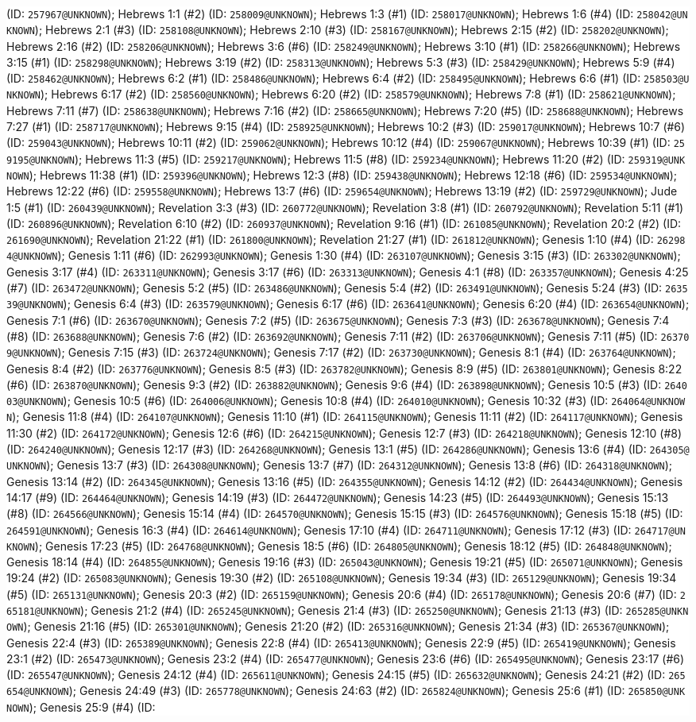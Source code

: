 (ID: `257967@UNKNOWN`); Hebrews 1:1 (#2) (ID: `258009@UNKNOWN`); Hebrews 1:3 (#1) (ID: `258017@UNKNOWN`); Hebrews 1:6 (#4) (ID: `258042@UNKNOWN`); Hebrews 2:1 (#3) (ID: `258108@UNKNOWN`); Hebrews 2:10 (#3) (ID: `258167@UNKNOWN`); Hebrews 2:15 (#2) (ID: `258202@UNKNOWN`); Hebrews 2:16 (#2) (ID: `258206@UNKNOWN`); Hebrews 3:6 (#6) (ID: `258249@UNKNOWN`); Hebrews 3:10 (#1) (ID: `258266@UNKNOWN`); Hebrews 3:15 (#1) (ID: `258298@UNKNOWN`); Hebrews 3:19 (#2) (ID: `258313@UNKNOWN`); Hebrews 5:3 (#3) (ID: `258429@UNKNOWN`); Hebrews 5:9 (#4) (ID: `258462@UNKNOWN`); Hebrews 6:2 (#1) (ID: `258486@UNKNOWN`); Hebrews 6:4 (#2) (ID: `258495@UNKNOWN`); Hebrews 6:6 (#1) (ID: `258503@UNKNOWN`); Hebrews 6:17 (#2) (ID: `258560@UNKNOWN`); Hebrews 6:20 (#2) (ID: `258579@UNKNOWN`); Hebrews 7:8 (#1) (ID: `258621@UNKNOWN`); Hebrews 7:11 (#7) (ID: `258638@UNKNOWN`); Hebrews 7:16 (#2) (ID: `258665@UNKNOWN`); Hebrews 7:20 (#5) (ID: `258688@UNKNOWN`); Hebrews 7:27 (#1) (ID: `258717@UNKNOWN`); Hebrews 9:15 (#4) (ID: `258925@UNKNOWN`); Hebrews 10:2 (#3) (ID: `259017@UNKNOWN`); Hebrews 10:7 (#6) (ID: `259043@UNKNOWN`); Hebrews 10:11 (#2) (ID: `259062@UNKNOWN`); Hebrews 10:12 (#4) (ID: `259067@UNKNOWN`); Hebrews 10:39 (#1) (ID: `259195@UNKNOWN`); Hebrews 11:3 (#5) (ID: `259217@UNKNOWN`); Hebrews 11:5 (#8) (ID: `259234@UNKNOWN`); Hebrews 11:20 (#2) (ID: `259319@UNKNOWN`); Hebrews 11:38 (#1) (ID: `259396@UNKNOWN`); Hebrews 12:3 (#8) (ID: `259438@UNKNOWN`); Hebrews 12:18 (#6) (ID: `259534@UNKNOWN`); Hebrews 12:22 (#6) (ID: `259558@UNKNOWN`); Hebrews 13:7 (#6) (ID: `259654@UNKNOWN`); Hebrews 13:19 (#2) (ID: `259729@UNKNOWN`); Jude 1:5 (#1) (ID: `260439@UNKNOWN`); Revelation 3:3 (#3) (ID: `260772@UNKNOWN`); Revelation 3:8 (#1) (ID: `260792@UNKNOWN`); Revelation 5:11 (#1) (ID: `260896@UNKNOWN`); Revelation 6:10 (#2) (ID: `260937@UNKNOWN`); Revelation 9:16 (#1) (ID: `261085@UNKNOWN`); Revelation 20:2 (#2) (ID: `261690@UNKNOWN`); Revelation 21:22 (#1) (ID: `261800@UNKNOWN`); Revelation 21:27 (#1) (ID: `261812@UNKNOWN`); Genesis 1:10 (#4) (ID: `262984@UNKNOWN`); Genesis 1:11 (#6) (ID: `262993@UNKNOWN`); Genesis 1:30 (#4) (ID: `263107@UNKNOWN`); Genesis 3:15 (#3) (ID: `263302@UNKNOWN`); Genesis 3:17 (#4) (ID: `263311@UNKNOWN`); Genesis 3:17 (#6) (ID: `263313@UNKNOWN`); Genesis 4:1 (#8) (ID: `263357@UNKNOWN`); Genesis 4:25 (#7) (ID: `263472@UNKNOWN`); Genesis 5:2 (#5) (ID: `263486@UNKNOWN`); Genesis 5:4 (#2) (ID: `263491@UNKNOWN`); Genesis 5:24 (#3) (ID: `263539@UNKNOWN`); Genesis 6:4 (#3) (ID: `263579@UNKNOWN`); Genesis 6:17 (#6) (ID: `263641@UNKNOWN`); Genesis 6:20 (#4) (ID: `263654@UNKNOWN`); Genesis 7:1 (#6) (ID: `263670@UNKNOWN`); Genesis 7:2 (#5) (ID: `263675@UNKNOWN`); Genesis 7:3 (#3) (ID: `263678@UNKNOWN`); Genesis 7:4 (#8) (ID: `263688@UNKNOWN`); Genesis 7:6 (#2) (ID: `263692@UNKNOWN`); Genesis 7:11 (#2) (ID: `263706@UNKNOWN`); Genesis 7:11 (#5) (ID: `263709@UNKNOWN`); Genesis 7:15 (#3) (ID: `263724@UNKNOWN`); Genesis 7:17 (#2) (ID: `263730@UNKNOWN`); Genesis 8:1 (#4) (ID: `263764@UNKNOWN`); Genesis 8:4 (#2) (ID: `263776@UNKNOWN`); Genesis 8:5 (#3) (ID: `263782@UNKNOWN`); Genesis 8:9 (#5) (ID: `263801@UNKNOWN`); Genesis 8:22 (#6) (ID: `263870@UNKNOWN`); Genesis 9:3 (#2) (ID: `263882@UNKNOWN`); Genesis 9:6 (#4) (ID: `263898@UNKNOWN`); Genesis 10:5 (#3) (ID: `264003@UNKNOWN`); Genesis 10:5 (#6) (ID: `264006@UNKNOWN`); Genesis 10:8 (#4) (ID: `264010@UNKNOWN`); Genesis 10:32 (#3) (ID: `264064@UNKNOWN`); Genesis 11:8 (#4) (ID: `264107@UNKNOWN`); Genesis 11:10 (#1) (ID: `264115@UNKNOWN`); Genesis 11:11 (#2) (ID: `264117@UNKNOWN`); Genesis 11:30 (#2) (ID: `264172@UNKNOWN`); Genesis 12:6 (#6) (ID: `264215@UNKNOWN`); Genesis 12:7 (#3) (ID: `264218@UNKNOWN`); Genesis 12:10 (#8) (ID: `264240@UNKNOWN`); Genesis 12:17 (#3) (ID: `264268@UNKNOWN`); Genesis 13:1 (#5) (ID: `264286@UNKNOWN`); Genesis 13:6 (#4) (ID: `264305@UNKNOWN`); Genesis 13:7 (#3) (ID: `264308@UNKNOWN`); Genesis 13:7 (#7) (ID: `264312@UNKNOWN`); Genesis 13:8 (#6) (ID: `264318@UNKNOWN`); Genesis 13:14 (#2) (ID: `264345@UNKNOWN`); Genesis 13:16 (#5) (ID: `264355@UNKNOWN`); Genesis 14:12 (#2) (ID: `264434@UNKNOWN`); Genesis 14:17 (#9) (ID: `264464@UNKNOWN`); Genesis 14:19 (#3) (ID: `264472@UNKNOWN`); Genesis 14:23 (#5) (ID: `264493@UNKNOWN`); Genesis 15:13 (#8) (ID: `264566@UNKNOWN`); Genesis 15:14 (#4) (ID: `264570@UNKNOWN`); Genesis 15:15 (#3) (ID: `264576@UNKNOWN`); Genesis 15:18 (#5) (ID: `264591@UNKNOWN`); Genesis 16:3 (#4) (ID: `264614@UNKNOWN`); Genesis 17:10 (#4) (ID: `264711@UNKNOWN`); Genesis 17:12 (#3) (ID: `264717@UNKNOWN`); Genesis 17:23 (#5) (ID: `264768@UNKNOWN`); Genesis 18:5 (#6) (ID: `264805@UNKNOWN`); Genesis 18:12 (#5) (ID: `264848@UNKNOWN`); Genesis 18:14 (#4) (ID: `264855@UNKNOWN`); Genesis 19:16 (#3) (ID: `265043@UNKNOWN`); Genesis 19:21 (#5) (ID: `265071@UNKNOWN`); Genesis 19:24 (#2) (ID: `265083@UNKNOWN`); Genesis 19:30 (#2) (ID: `265108@UNKNOWN`); Genesis 19:34 (#3) (ID: `265129@UNKNOWN`); Genesis 19:34 (#5) (ID: `265131@UNKNOWN`); Genesis 20:3 (#2) (ID: `265159@UNKNOWN`); Genesis 20:6 (#4) (ID: `265178@UNKNOWN`); Genesis 20:6 (#7) (ID: `265181@UNKNOWN`); Genesis 21:2 (#4) (ID: `265245@UNKNOWN`); Genesis 21:4 (#3) (ID: `265250@UNKNOWN`); Genesis 21:13 (#3) (ID: `265285@UNKNOWN`); Genesis 21:16 (#5) (ID: `265301@UNKNOWN`); Genesis 21:20 (#2) (ID: `265316@UNKNOWN`); Genesis 21:34 (#3) (ID: `265367@UNKNOWN`); Genesis 22:4 (#3) (ID: `265389@UNKNOWN`); Genesis 22:8 (#4) (ID: `265413@UNKNOWN`); Genesis 22:9 (#5) (ID: `265419@UNKNOWN`); Genesis 23:1 (#2) (ID: `265473@UNKNOWN`); Genesis 23:2 (#4) (ID: `265477@UNKNOWN`); Genesis 23:6 (#6) (ID: `265495@UNKNOWN`); Genesis 23:17 (#6) (ID: `265547@UNKNOWN`); Genesis 24:12 (#4) (ID: `265611@UNKNOWN`); Genesis 24:15 (#5) (ID: `265632@UNKNOWN`); Genesis 24:21 (#2) (ID: `265654@UNKNOWN`); Genesis 24:49 (#3) (ID: `265778@UNKNOWN`); Genesis 24:63 (#2) (ID: `265824@UNKNOWN`); Genesis 25:6 (#1) (ID: `265850@UNKNOWN`); Genesis 25:9 (#4) (ID:
